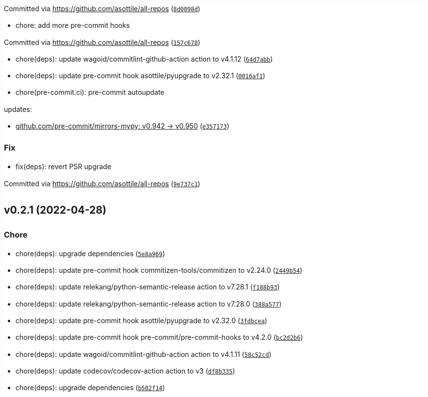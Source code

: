 Committed via https://github.com/asottile/all-repos ([`8d0098d`](https://github.com/browniebroke/deezer-oauth-cli/commit/8d0098d8881283baa586a511f3ff47e5acdb870d))

* chore: add more pre-commit hooks

Committed via https://github.com/asottile/all-repos ([`157c678`](https://github.com/browniebroke/deezer-oauth-cli/commit/157c678fca222f0aa4c47f514ac620f928dba440))

* chore(deps): update wagoid/commitlint-github-action action to v4.1.12 ([`64d7abb`](https://github.com/browniebroke/deezer-oauth-cli/commit/64d7abbf9a91f89276d3d176fb1a89f85fb911eb))

* chore(deps): update pre-commit hook asottile/pyupgrade to v2.32.1 ([`0016af1`](https://github.com/browniebroke/deezer-oauth-cli/commit/0016af1dfd47e878af90c5c1679b06ef0eaaba4a))

* chore(pre-commit.ci): pre-commit autoupdate

updates:
- [github.com/pre-commit/mirrors-mypy: v0.942 → v0.950](https://github.com/pre-commit/mirrors-mypy/compare/v0.942...v0.950) ([`e357173`](https://github.com/browniebroke/deezer-oauth-cli/commit/e357173f11e4690ea5c39c272aa902c457da0221))

### Fix

* fix(deps): revert PSR upgrade

Committed via https://github.com/asottile/all-repos ([`9e737c1`](https://github.com/browniebroke/deezer-oauth-cli/commit/9e737c11d5e3da538a3a128f302a4b1475fe3425))


## v0.2.1 (2022-04-28)

### Chore

* chore(deps): upgrade dependencies ([`5e8a969`](https://github.com/browniebroke/deezer-oauth-cli/commit/5e8a969ad6d2d0fab9ef8f368ed78319b716f913))

* chore(deps): update pre-commit hook commitizen-tools/commitizen to v2.24.0 ([`2449b54`](https://github.com/browniebroke/deezer-oauth-cli/commit/2449b547d9b13ee428174a28c0b4100179d7ed60))

* chore(deps): update relekang/python-semantic-release action to v7.28.1 ([`f188b93`](https://github.com/browniebroke/deezer-oauth-cli/commit/f188b93dcd17f00ddabf60f266fbe5f1af46465d))

* chore(deps): update relekang/python-semantic-release action to v7.28.0 ([`388a577`](https://github.com/browniebroke/deezer-oauth-cli/commit/388a57709f3566ce5415d5bb5a91b44a2875aa8f))

* chore(deps): update pre-commit hook asottile/pyupgrade to v2.32.0 ([`3fdbcea`](https://github.com/browniebroke/deezer-oauth-cli/commit/3fdbcea57479fdf9a358bab540cbd85521d54c8d))

* chore(deps): update pre-commit hook pre-commit/pre-commit-hooks to v4.2.0 ([`bc2d2b6`](https://github.com/browniebroke/deezer-oauth-cli/commit/bc2d2b608c710dfac5a13b57b87f5d98ebd85390))

* chore(deps): update wagoid/commitlint-github-action action to v4.1.11 ([`58c52cd`](https://github.com/browniebroke/deezer-oauth-cli/commit/58c52cd1203035a715453c9067466e797280dcaf))

* chore(deps): update codecov/codecov-action action to v3 ([`df8b335`](https://github.com/browniebroke/deezer-oauth-cli/commit/df8b3358d2ddbd9d606a353d4c31aeff49887346))

* chore(deps): upgrade dependencies ([`b502f14`](https://github.com/browniebroke/deezer-oauth-cli/commit/b502f14a5dd13c92ec65f10f77a9442e7df75fb5))
